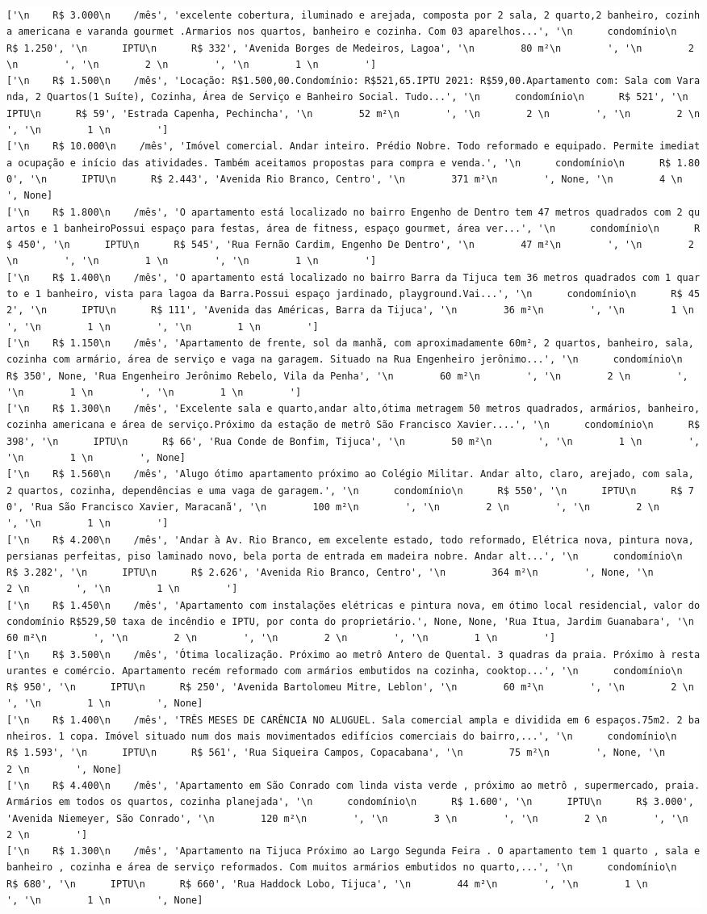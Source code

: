     ['\n    R$ 3.000\n    /mês', 'excelente cobertura, iluminado e arejada, composta por 2 sala, 2 quarto,2 banheiro, cozinha americana e varanda gourmet .Armarios nos quartos, banheiro e cozinha. Com 03 aparelhos...', '\n      condomínio\n      R$ 1.250', '\n      IPTU\n      R$ 332', 'Avenida Borges de Medeiros, Lagoa', '\n        80 m²\n        ', '\n        2 \n        ', '\n        2 \n        ', '\n        1 \n        ']
    ['\n    R$ 1.500\n    /mês', 'Locação: R$1.500,00.Condomínio: R$521,65.IPTU 2021: R$59,00.Apartamento com: Sala com Varanda, 2 Quartos(1 Suíte), Cozinha, Área de Serviço e Banheiro Social. Tudo...', '\n      condomínio\n      R$ 521', '\n      IPTU\n      R$ 59', 'Estrada Capenha, Pechincha', '\n        52 m²\n        ', '\n        2 \n        ', '\n        2 \n        ', '\n        1 \n        ']
    ['\n    R$ 10.000\n    /mês', 'Imóvel comercial. Andar inteiro. Prédio Nobre. Todo reformado e equipado. Permite imediata ocupação e início das atividades. Também aceitamos propostas para compra e venda.', '\n      condomínio\n      R$ 1.800', '\n      IPTU\n      R$ 2.443', 'Avenida Rio Branco, Centro', '\n        371 m²\n        ', None, '\n        4 \n        ', None]
    ['\n    R$ 1.800\n    /mês', 'O apartamento está localizado no bairro Engenho de Dentro tem 47 metros quadrados com 2 quartos e 1 banheiroPossui espaço para festas, área de fitness, espaço gourmet, área ver...', '\n      condomínio\n      R$ 450', '\n      IPTU\n      R$ 545', 'Rua Fernão Cardim, Engenho De Dentro', '\n        47 m²\n        ', '\n        2 \n        ', '\n        1 \n        ', '\n        1 \n        ']
    ['\n    R$ 1.400\n    /mês', 'O apartamento está localizado no bairro Barra da Tijuca tem 36 metros quadrados com 1 quarto e 1 banheiro, vista para lagoa da Barra.Possui espaço jardinado, playground.Vai...', '\n      condomínio\n      R$ 452', '\n      IPTU\n      R$ 111', 'Avenida das Américas, Barra da Tijuca', '\n        36 m²\n        ', '\n        1 \n        ', '\n        1 \n        ', '\n        1 \n        ']
    ['\n    R$ 1.150\n    /mês', 'Apartamento de frente, sol da manhã, com aproximadamente 60m², 2 quartos, banheiro, sala, cozinha com armário, área de serviço e vaga na garagem. Situado na Rua Engenheiro jerônimo...', '\n      condomínio\n      R$ 350', None, 'Rua Engenheiro Jerônimo Rebelo, Vila da Penha', '\n        60 m²\n        ', '\n        2 \n        ', '\n        1 \n        ', '\n        1 \n        ']
    ['\n    R$ 1.300\n    /mês', 'Excelente sala e quarto,andar alto,ótima metragem 50 metros quadrados, armários, banheiro, cozinha americana e área de serviço.Próximo da estação de metrô São Francisco Xavier....', '\n      condomínio\n      R$ 398', '\n      IPTU\n      R$ 66', 'Rua Conde de Bonfim, Tijuca', '\n        50 m²\n        ', '\n        1 \n        ', '\n        1 \n        ', None]
    ['\n    R$ 1.560\n    /mês', 'Alugo ótimo apartamento próximo ao Colégio Militar. Andar alto, claro, arejado, com sala, 2 quartos, cozinha, dependências e uma vaga de garagem.', '\n      condomínio\n      R$ 550', '\n      IPTU\n      R$ 70', 'Rua São Francisco Xavier, Maracanã', '\n        100 m²\n        ', '\n        2 \n        ', '\n        2 \n        ', '\n        1 \n        ']
    ['\n    R$ 4.200\n    /mês', 'Andar à Av. Rio Branco, em excelente estado, todo reformado, Elétrica nova, pintura nova, persianas perfeitas, piso laminado novo, bela porta de entrada em madeira nobre. Andar alt...', '\n      condomínio\n      R$ 3.282', '\n      IPTU\n      R$ 2.626', 'Avenida Rio Branco, Centro', '\n        364 m²\n        ', None, '\n        2 \n        ', '\n        1 \n        ']
    ['\n    R$ 1.450\n    /mês', 'Apartamento com instalações elétricas e pintura nova, em ótimo local residencial, valor do condomínio R$529,50 taxa de incêndio e IPTU, por conta do proprietário.', None, None, 'Rua Itua, Jardim Guanabara', '\n        60 m²\n        ', '\n        2 \n        ', '\n        2 \n        ', '\n        1 \n        ']
    ['\n    R$ 3.500\n    /mês', 'Ótima localização. Próximo ao metrô Antero de Quental. 3 quadras da praia. Próximo à restaurantes e comércio. Apartamento recém reformado com armários embutidos na cozinha, cooktop...', '\n      condomínio\n      R$ 950', '\n      IPTU\n      R$ 250', 'Avenida Bartolomeu Mitre, Leblon', '\n        60 m²\n        ', '\n        2 \n        ', '\n        1 \n        ', None]
    ['\n    R$ 1.400\n    /mês', 'TRÊS MESES DE CARÊNCIA NO ALUGUEL. Sala comercial ampla e dividida em 6 espaços.75m2. 2 banheiros. 1 copa. Imóvel situado num dos mais movimentados edifícios comerciais do bairro,...', '\n      condomínio\n      R$ 1.593', '\n      IPTU\n      R$ 561', 'Rua Siqueira Campos, Copacabana', '\n        75 m²\n        ', None, '\n        2 \n        ', None]
    ['\n    R$ 4.400\n    /mês', 'Apartamento em São Conrado com linda vista verde , próximo ao metrô , supermercado, praia. Armários em todos os quartos, cozinha planejada', '\n      condomínio\n      R$ 1.600', '\n      IPTU\n      R$ 3.000', 'Avenida Niemeyer, São Conrado', '\n        120 m²\n        ', '\n        3 \n        ', '\n        2 \n        ', '\n        2 \n        ']
    ['\n    R$ 1.300\n    /mês', 'Apartamento na Tijuca Próximo ao Largo Segunda Feira . O apartamento tem 1 quarto , sala e banheiro , cozinha e área de serviço reformados. Com muitos armários embutidos no quarto,...', '\n      condomínio\n      R$ 680', '\n      IPTU\n      R$ 660', 'Rua Haddock Lobo, Tijuca', '\n        44 m²\n        ', '\n        1 \n        ', '\n        1 \n        ', None]
